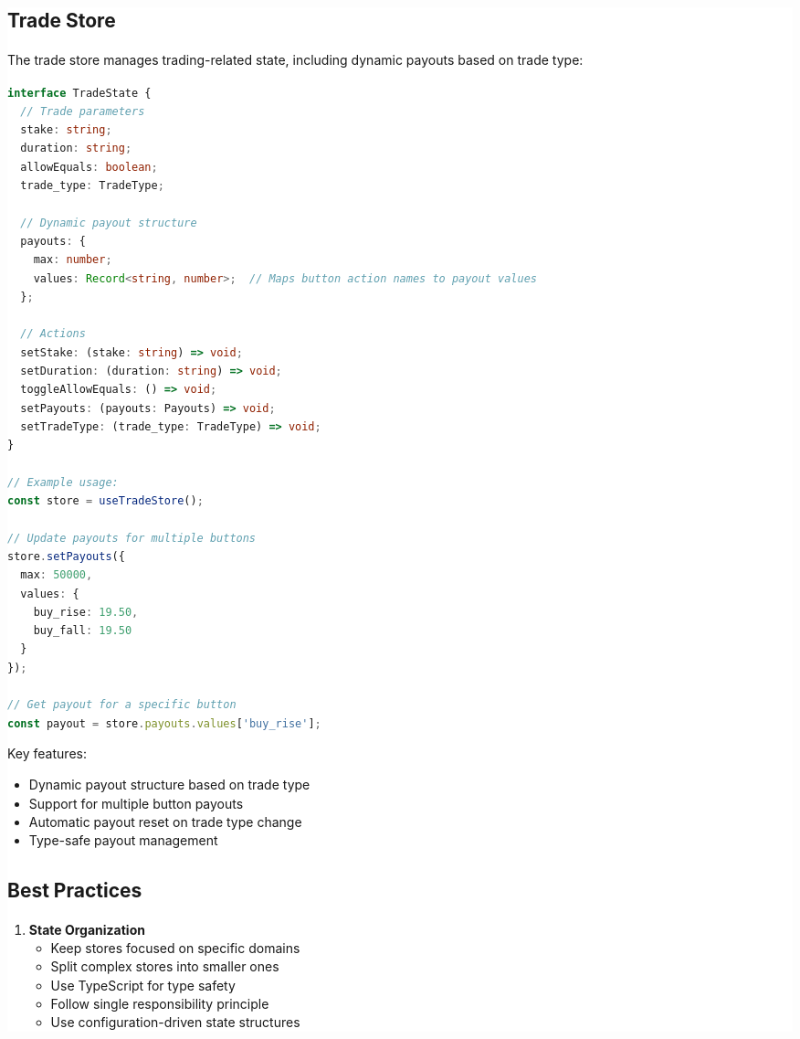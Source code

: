 ## Trade Store

The trade store manages trading-related state, including dynamic payouts based on trade type:

```typescript
interface TradeState {
  // Trade parameters
  stake: string;
  duration: string;
  allowEquals: boolean;
  trade_type: TradeType;

  // Dynamic payout structure
  payouts: {
    max: number;
    values: Record<string, number>;  // Maps button action names to payout values
  };

  // Actions
  setStake: (stake: string) => void;
  setDuration: (duration: string) => void;
  toggleAllowEquals: () => void;
  setPayouts: (payouts: Payouts) => void;
  setTradeType: (trade_type: TradeType) => void;
}

// Example usage:
const store = useTradeStore();

// Update payouts for multiple buttons
store.setPayouts({
  max: 50000,
  values: {
    buy_rise: 19.50,
    buy_fall: 19.50
  }
});

// Get payout for a specific button
const payout = store.payouts.values['buy_rise'];
```

Key features:
- Dynamic payout structure based on trade type
- Support for multiple button payouts
- Automatic payout reset on trade type change
- Type-safe payout management

## Best Practices

1. **State Organization**
   - Keep stores focused on specific domains
   - Split complex stores into smaller ones
   - Use TypeScript for type safety
   - Follow single responsibility principle
   - Use configuration-driven state structures
